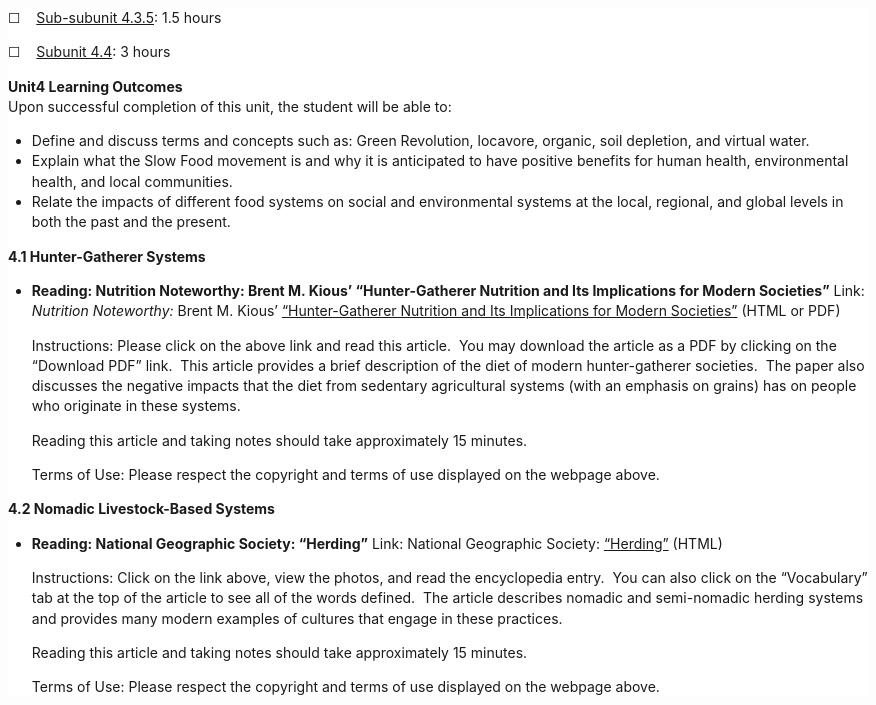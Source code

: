  ☐    [Sub-subunit 4.3.5](http://www.saylor.org/courses/envs504/#4.3.5):
1.5 hours

  
 ☐    [Subunit 4.4](http://www.saylor.org/courses/envs504/#4.4): 3 hours

**Unit4 Learning Outcomes**  
Upon successful completion of this unit, the student will be able to:
-   Define and discuss terms and concepts such as: Green Revolution,
    locavore, organic, soil depletion, and virtual water.
-   Explain what the Slow Food movement is and why it is anticipated to
    have positive benefits for human health, environmental health, and
    local communities.
-   Relate the impacts of different food systems on social and
    environmental systems at the local, regional, and global levels in
    both the past and the present.

**4.1 Hunter-Gatherer Systems** <span id="4.1"></span> 
-   **Reading: Nutrition Noteworthy: Brent M. Kious’ “Hunter-Gatherer
    Nutrition and Its Implications for Modern Societies”**
    Link: *Nutrition Noteworthy:* Brent M. Kious’ [“Hunter-Gatherer
    Nutrition and Its Implications for Modern
    Societies”](http://escholarship.org/uc/item/4wc9g8g4) (HTML or
    PDF)  
      
     Instructions: Please click on the above link and read this
    article.  You may download the article as a PDF by clicking on the
    “Download PDF” link.  This article provides a brief description of
    the diet of modern hunter-gatherer societies.  The paper also
    discusses the negative impacts that the diet from sedentary
    agricultural systems (with an emphasis on grains) has on people who
    originate in these systems.  
      
     Reading this article and taking notes should take approximately 15
    minutes.  
      
     Terms of Use: Please respect the copyright and terms of use
    displayed on the webpage above.

**4.2 Nomadic Livestock-Based Systems** <span id="4.2"></span> 
-   **Reading: National Geographic Society: “Herding”**
    Link: National Geographic Society:
    [“Herding”](http://education.nationalgeographic.com/education/encyclopedia/herding/?ar_a=4#page=1) (HTML)  
      
     Instructions: Click on the link above, view the photos, and read
    the encyclopedia entry.  You can also click on the “Vocabulary” tab
    at the top of the article to see all of the words defined.  The
    article describes nomadic and semi-nomadic herding systems and
    provides many modern examples of cultures that engage in these
    practices.  
      
     Reading this article and taking notes should take approximately 15
    minutes.  
      
     Terms of Use: Please respect the copyright and terms of use
    displayed on the webpage above.

